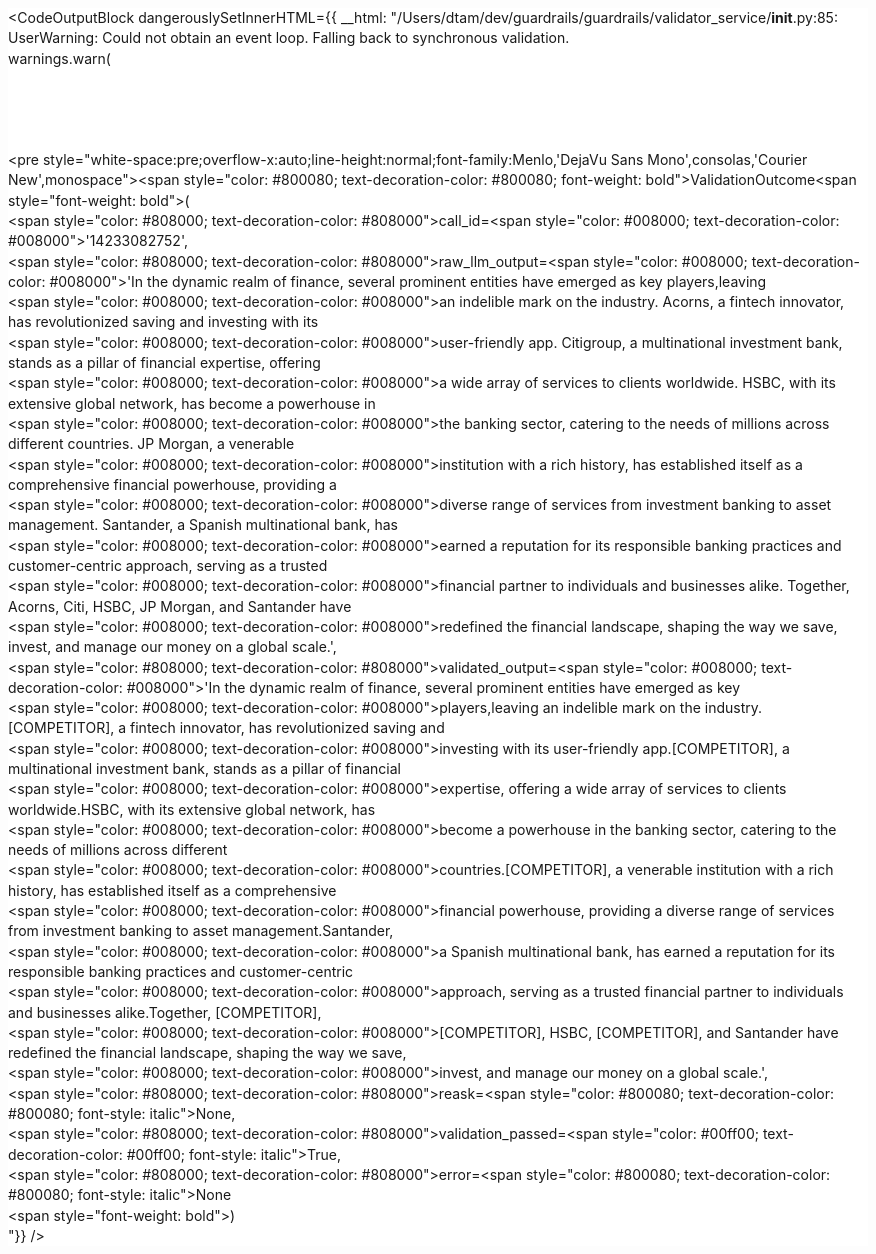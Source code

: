 <CodeOutputBlock dangerouslySetInnerHTML={{ __html: "/Users/dtam/dev/guardrails/guardrails/validator_service/__init__.py:85: UserWarning: Could not obtain an event loop. Falling back to synchronous validation.<br />      warnings.warn(<br /><br /><br /><br /><br /><pre style=\"white-space:pre;overflow-x:auto;line-height:normal;font-family:Menlo,'DejaVu Sans Mono',consolas,'Courier New',monospace\"><span style=\"color: #800080; text-decoration-color: #800080; font-weight: bold\">ValidationOutcome</span><span style=\"font-weight: bold\">(</span><br />    <span style=\"color: #808000; text-decoration-color: #808000\">call_id</span>=<span style=\"color: #008000; text-decoration-color: #008000\">'14233082752'</span>,<br />    <span style=\"color: #808000; text-decoration-color: #808000\">raw_llm_output</span>=<span style=\"color: #008000; text-decoration-color: #008000\">'In the dynamic realm of finance, several prominent entities have emerged as key players,leaving</span><br /><span style=\"color: #008000; text-decoration-color: #008000\">an indelible mark on the industry. Acorns, a fintech innovator, has revolutionized saving and investing with its </span><br /><span style=\"color: #008000; text-decoration-color: #008000\">user-friendly app. Citigroup, a multinational investment bank, stands as a pillar of financial expertise, offering </span><br /><span style=\"color: #008000; text-decoration-color: #008000\">a wide array of services to clients worldwide. HSBC, with its extensive global network, has become a powerhouse in </span><br /><span style=\"color: #008000; text-decoration-color: #008000\">the banking sector, catering to the needs of millions across different countries. JP Morgan, a venerable </span><br /><span style=\"color: #008000; text-decoration-color: #008000\">institution with a rich history, has established itself as a comprehensive financial powerhouse, providing a </span><br /><span style=\"color: #008000; text-decoration-color: #008000\">diverse range of services from investment banking to asset management. Santander, a Spanish multinational bank, has</span><br /><span style=\"color: #008000; text-decoration-color: #008000\">earned a reputation for its responsible banking practices and customer-centric approach, serving as a trusted </span><br /><span style=\"color: #008000; text-decoration-color: #008000\">financial partner to individuals and businesses alike. Together, Acorns, Citi, HSBC, JP Morgan, and Santander have </span><br /><span style=\"color: #008000; text-decoration-color: #008000\">redefined the financial landscape, shaping the way we save, invest, and manage our money on a global scale.'</span>,<br />    <span style=\"color: #808000; text-decoration-color: #808000\">validated_output</span>=<span style=\"color: #008000; text-decoration-color: #008000\">'In the dynamic realm of finance, several prominent entities have emerged as key </span><br /><span style=\"color: #008000; text-decoration-color: #008000\">players,leaving an indelible mark on the industry.[COMPETITOR], a fintech innovator, has revolutionized saving and </span><br /><span style=\"color: #008000; text-decoration-color: #008000\">investing with its user-friendly app.[COMPETITOR], a multinational investment bank, stands as a pillar of financial</span><br /><span style=\"color: #008000; text-decoration-color: #008000\">expertise, offering a wide array of services to clients worldwide.HSBC, with its extensive global network, has </span><br /><span style=\"color: #008000; text-decoration-color: #008000\">become a powerhouse in the banking sector, catering to the needs of millions across different </span><br /><span style=\"color: #008000; text-decoration-color: #008000\">countries.[COMPETITOR], a venerable institution with a rich history, has established itself as a comprehensive </span><br /><span style=\"color: #008000; text-decoration-color: #008000\">financial powerhouse, providing a diverse range of services from investment banking to asset management.Santander, </span><br /><span style=\"color: #008000; text-decoration-color: #008000\">a Spanish multinational bank, has earned a reputation for its responsible banking practices and customer-centric </span><br /><span style=\"color: #008000; text-decoration-color: #008000\">approach, serving as a trusted financial partner to individuals and businesses alike.Together, [COMPETITOR], </span><br /><span style=\"color: #008000; text-decoration-color: #008000\">[COMPETITOR], HSBC, [COMPETITOR], and Santander have redefined the financial landscape, shaping the way we save, </span><br /><span style=\"color: #008000; text-decoration-color: #008000\">invest, and manage our money on a global scale.'</span>,<br />    <span style=\"color: #808000; text-decoration-color: #808000\">reask</span>=<span style=\"color: #800080; text-decoration-color: #800080; font-style: italic\">None</span>,<br />    <span style=\"color: #808000; text-decoration-color: #808000\">validation_passed</span>=<span style=\"color: #00ff00; text-decoration-color: #00ff00; font-style: italic\">True</span>,<br />    <span style=\"color: #808000; text-decoration-color: #808000\">error</span>=<span style=\"color: #800080; text-decoration-color: #800080; font-style: italic\">None</span><br /><span style=\"font-weight: bold\">)</span><br /></pre>"}} />
